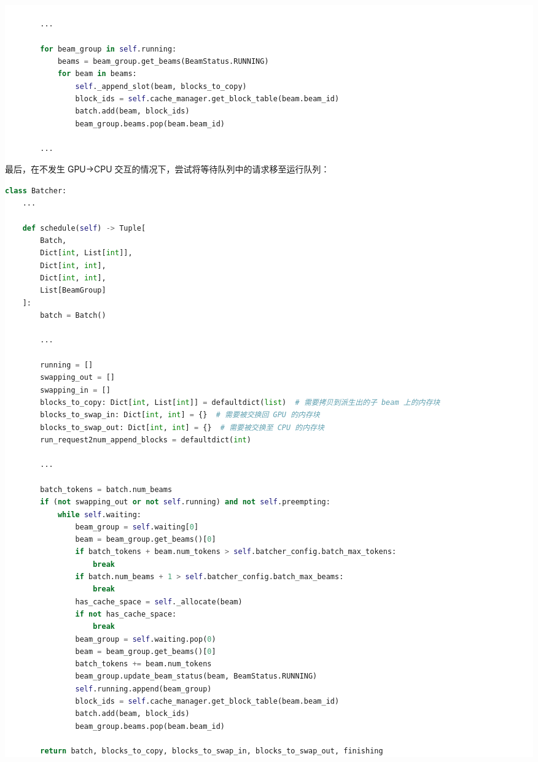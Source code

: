 ```python

        ...
        
        for beam_group in self.running:
            beams = beam_group.get_beams(BeamStatus.RUNNING)
            for beam in beams:
                self._append_slot(beam, blocks_to_copy)
                block_ids = self.cache_manager.get_block_table(beam.beam_id)
                batch.add(beam, block_ids)
                beam_group.beams.pop(beam.beam_id)
        
        ...
```

最后，在不发生 GPU->CPU 交互的情况下，尝试将等待队列中的请求移至运行队列：

```python
class Batcher:
    ...
    
    def schedule(self) -> Tuple[
        Batch,
        Dict[int, List[int]],
        Dict[int, int],
        Dict[int, int],
        List[BeamGroup]
    ]:
        batch = Batch()

        ...

        running = []
        swapping_out = []
        swapping_in = []
        blocks_to_copy: Dict[int, List[int]] = defaultdict(list)  # 需要拷贝到派生出的子 beam 上的内存块
        blocks_to_swap_in: Dict[int, int] = {}  # 需要被交换回 GPU 的内存块
        blocks_to_swap_out: Dict[int, int] = {}  # 需要被交换至 CPU 的内存块
        run_request2num_append_blocks = defaultdict(int)

        ...

        batch_tokens = batch.num_beams
        if (not swapping_out or not self.running) and not self.preempting:
            while self.waiting:
                beam_group = self.waiting[0]
                beam = beam_group.get_beams()[0]
                if batch_tokens + beam.num_tokens > self.batcher_config.batch_max_tokens:
                    break
                if batch.num_beams + 1 > self.batcher_config.batch_max_beams:
                    break
                has_cache_space = self._allocate(beam)
                if not has_cache_space:
                    break
                beam_group = self.waiting.pop(0)
                beam = beam_group.get_beams()[0]
                batch_tokens += beam.num_tokens
                beam_group.update_beam_status(beam, BeamStatus.RUNNING)
                self.running.append(beam_group)
                block_ids = self.cache_manager.get_block_table(beam.beam_id)
                batch.add(beam, block_ids)
                beam_group.beams.pop(beam.beam_id)

        return batch, blocks_to_copy, blocks_to_swap_in, blocks_to_swap_out, finishing
```
